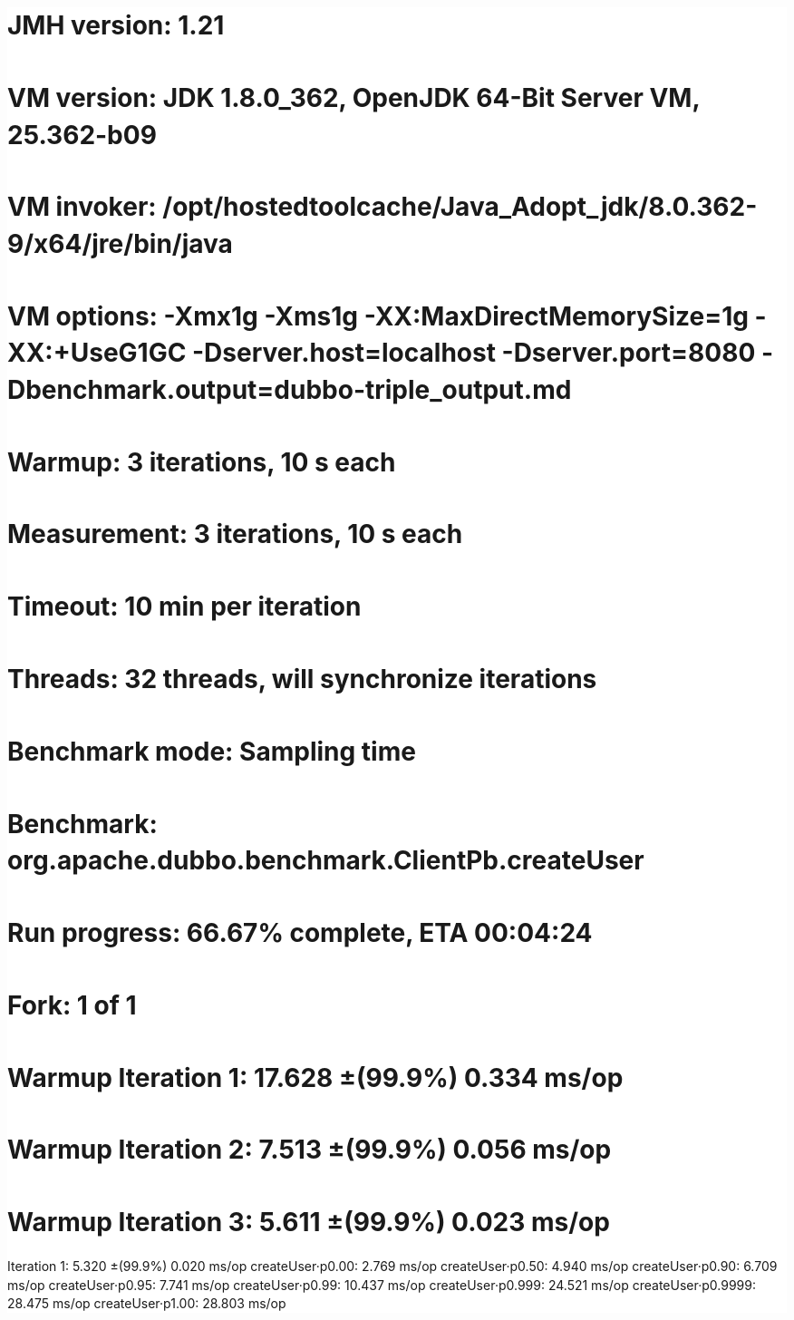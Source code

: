 
# JMH version: 1.21
# VM version: JDK 1.8.0_362, OpenJDK 64-Bit Server VM, 25.362-b09
# VM invoker: /opt/hostedtoolcache/Java_Adopt_jdk/8.0.362-9/x64/jre/bin/java
# VM options: -Xmx1g -Xms1g -XX:MaxDirectMemorySize=1g -XX:+UseG1GC -Dserver.host=localhost -Dserver.port=8080 -Dbenchmark.output=dubbo-triple_output.md
# Warmup: 3 iterations, 10 s each
# Measurement: 3 iterations, 10 s each
# Timeout: 10 min per iteration
# Threads: 32 threads, will synchronize iterations
# Benchmark mode: Sampling time
# Benchmark: org.apache.dubbo.benchmark.ClientPb.createUser

# Run progress: 66.67% complete, ETA 00:04:24
# Fork: 1 of 1
# Warmup Iteration   1: 17.628 ±(99.9%) 0.334 ms/op
# Warmup Iteration   2: 7.513 ±(99.9%) 0.056 ms/op
# Warmup Iteration   3: 5.611 ±(99.9%) 0.023 ms/op
Iteration   1: 5.320 ±(99.9%) 0.020 ms/op
                 createUser·p0.00:   2.769 ms/op
                 createUser·p0.50:   4.940 ms/op
                 createUser·p0.90:   6.709 ms/op
                 createUser·p0.95:   7.741 ms/op
                 createUser·p0.99:   10.437 ms/op
                 createUser·p0.999:  24.521 ms/op
                 createUser·p0.9999: 28.475 ms/op
                 createUser·p1.00:   28.803 ms/op
